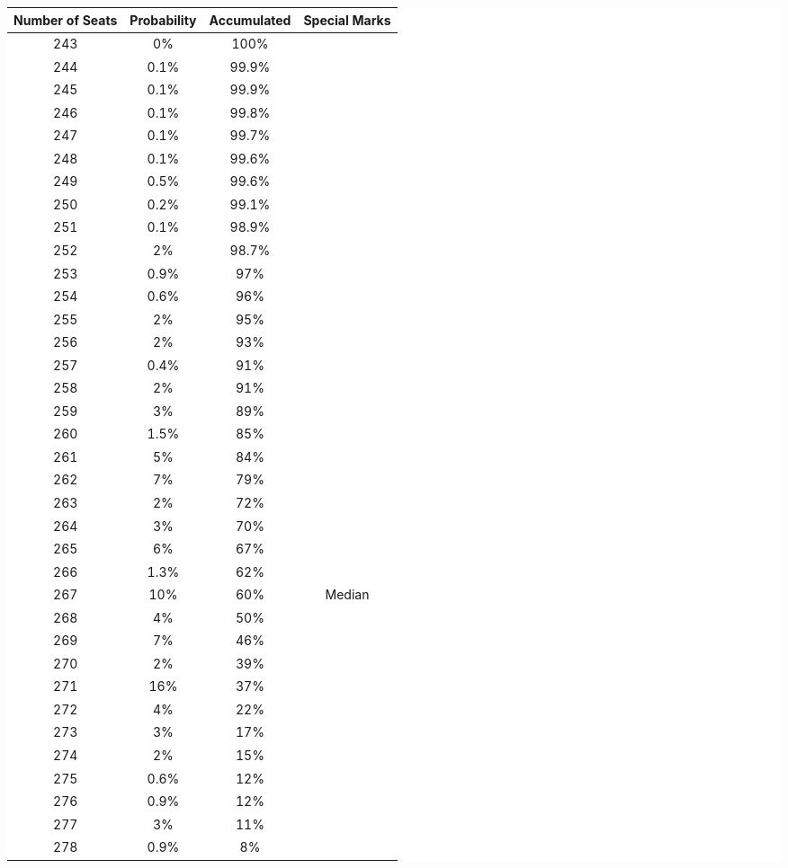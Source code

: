 | Number of Seats | Probability | Accumulated | Special Marks |
|:---------------:|:-----------:|:-----------:|:-------------:|
| 243 | 0% | 100% |  |
| 244 | 0.1% | 99.9% |  |
| 245 | 0.1% | 99.9% |  |
| 246 | 0.1% | 99.8% |  |
| 247 | 0.1% | 99.7% |  |
| 248 | 0.1% | 99.6% |  |
| 249 | 0.5% | 99.6% |  |
| 250 | 0.2% | 99.1% |  |
| 251 | 0.1% | 98.9% |  |
| 252 | 2% | 98.7% |  |
| 253 | 0.9% | 97% |  |
| 254 | 0.6% | 96% |  |
| 255 | 2% | 95% |  |
| 256 | 2% | 93% |  |
| 257 | 0.4% | 91% |  |
| 258 | 2% | 91% |  |
| 259 | 3% | 89% |  |
| 260 | 1.5% | 85% |  |
| 261 | 5% | 84% |  |
| 262 | 7% | 79% |  |
| 263 | 2% | 72% |  |
| 264 | 3% | 70% |  |
| 265 | 6% | 67% |  |
| 266 | 1.3% | 62% |  |
| 267 | 10% | 60% | Median |
| 268 | 4% | 50% |  |
| 269 | 7% | 46% |  |
| 270 | 2% | 39% |  |
| 271 | 16% | 37% |  |
| 272 | 4% | 22% |  |
| 273 | 3% | 17% |  |
| 274 | 2% | 15% |  |
| 275 | 0.6% | 12% |  |
| 276 | 0.9% | 12% |  |
| 277 | 3% | 11% |  |
| 278 | 0.9% | 8% |  |